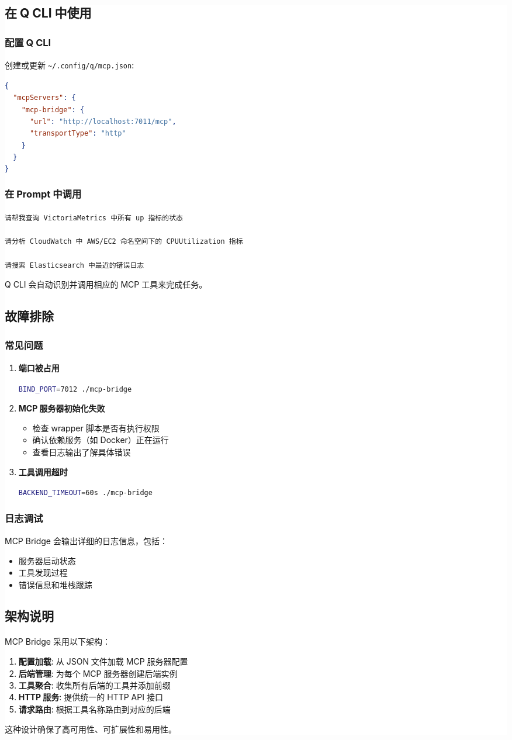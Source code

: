 ## 在 Q CLI 中使用

### 配置 Q CLI

创建或更新 `~/.config/q/mcp.json`:

```json
{
  "mcpServers": {
    "mcp-bridge": {
      "url": "http://localhost:7011/mcp",
      "transportType": "http"
    }
  }
}
```

### 在 Prompt 中调用

```
请帮我查询 VictoriaMetrics 中所有 up 指标的状态

请分析 CloudWatch 中 AWS/EC2 命名空间下的 CPUUtilization 指标

请搜索 Elasticsearch 中最近的错误日志
```

Q CLI 会自动识别并调用相应的 MCP 工具来完成任务。

## 故障排除

### 常见问题

1. **端口被占用**
   ```bash
   BIND_PORT=7012 ./mcp-bridge
   ```

2. **MCP 服务器初始化失败**
   - 检查 wrapper 脚本是否有执行权限
   - 确认依赖服务（如 Docker）正在运行
   - 查看日志输出了解具体错误

3. **工具调用超时**
   ```bash
   BACKEND_TIMEOUT=60s ./mcp-bridge
   ```

### 日志调试

MCP Bridge 会输出详细的日志信息，包括：
- 服务器启动状态
- 工具发现过程
- 错误信息和堆栈跟踪

## 架构说明

MCP Bridge 采用以下架构：

1. **配置加载**: 从 JSON 文件加载 MCP 服务器配置
2. **后端管理**: 为每个 MCP 服务器创建后端实例
3. **工具聚合**: 收集所有后端的工具并添加前缀
4. **HTTP 服务**: 提供统一的 HTTP API 接口
5. **请求路由**: 根据工具名称路由到对应的后端

这种设计确保了高可用性、可扩展性和易用性。

